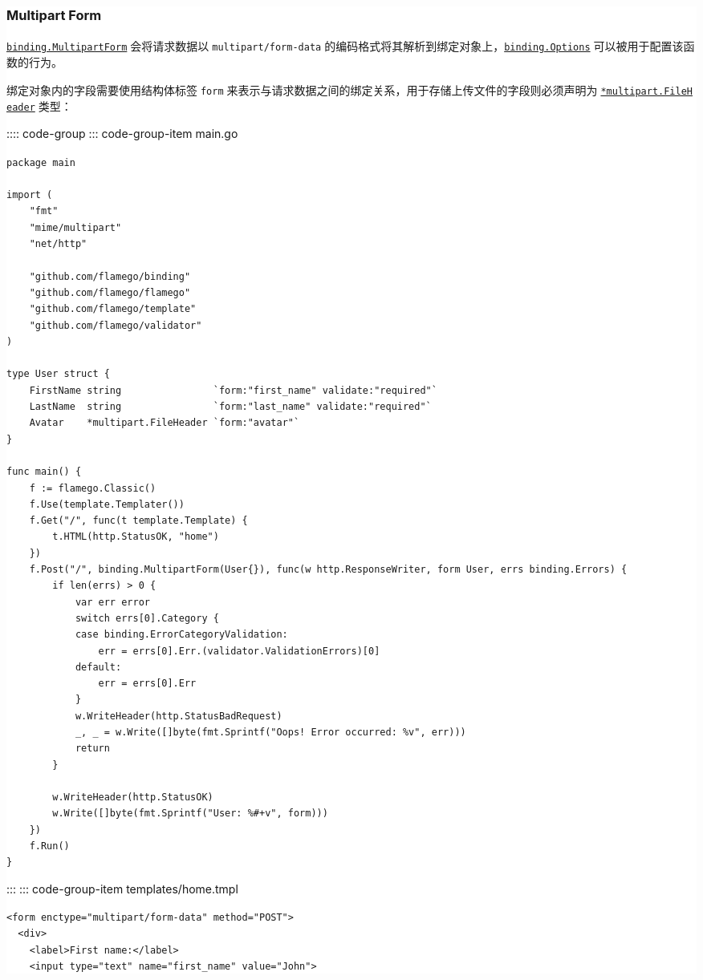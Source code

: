 ### Multipart Form

[`binding.MultipartForm`](https://pkg.go.dev/github.com/flamego/binding#MultipartForm)  会将请求数据以 `multipart/form-data` 的编码格式将其解析到绑定对象上，[`binding.Options`](https://pkg.go.dev/github.com/flamego/binding#Options) 可以被用于配置该函数的行为。

绑定对象内的字段需要使用结构体标签 `form` 来表示与请求数据之间的绑定关系，用于存储上传文件的字段则必须声明为 [`*multipart.FileHeader`](https://pkg.go.dev/mime/multipart#FileHeader) 类型：

:::: code-group
::: code-group-item main.go
```go:no-line-numbers
package main

import (
	"fmt"
	"mime/multipart"
	"net/http"

	"github.com/flamego/binding"
	"github.com/flamego/flamego"
	"github.com/flamego/template"
	"github.com/flamego/validator"
)

type User struct {
	FirstName string                `form:"first_name" validate:"required"`
	LastName  string                `form:"last_name" validate:"required"`
	Avatar    *multipart.FileHeader `form:"avatar"`
}

func main() {
	f := flamego.Classic()
	f.Use(template.Templater())
	f.Get("/", func(t template.Template) {
		t.HTML(http.StatusOK, "home")
	})
	f.Post("/", binding.MultipartForm(User{}), func(w http.ResponseWriter, form User, errs binding.Errors) {
		if len(errs) > 0 {
			var err error
			switch errs[0].Category {
			case binding.ErrorCategoryValidation:
				err = errs[0].Err.(validator.ValidationErrors)[0]
			default:
				err = errs[0].Err
			}
			w.WriteHeader(http.StatusBadRequest)
			_, _ = w.Write([]byte(fmt.Sprintf("Oops! Error occurred: %v", err)))
			return
		}

		w.WriteHeader(http.StatusOK)
		w.Write([]byte(fmt.Sprintf("User: %#+v", form)))
	})
	f.Run()
}
```
:::
::: code-group-item templates/home.tmpl
```html:no-line-numbers
<form enctype="multipart/form-data" method="POST">
  <div>
    <label>First name:</label>
    <input type="text" name="first_name" value="John">
```